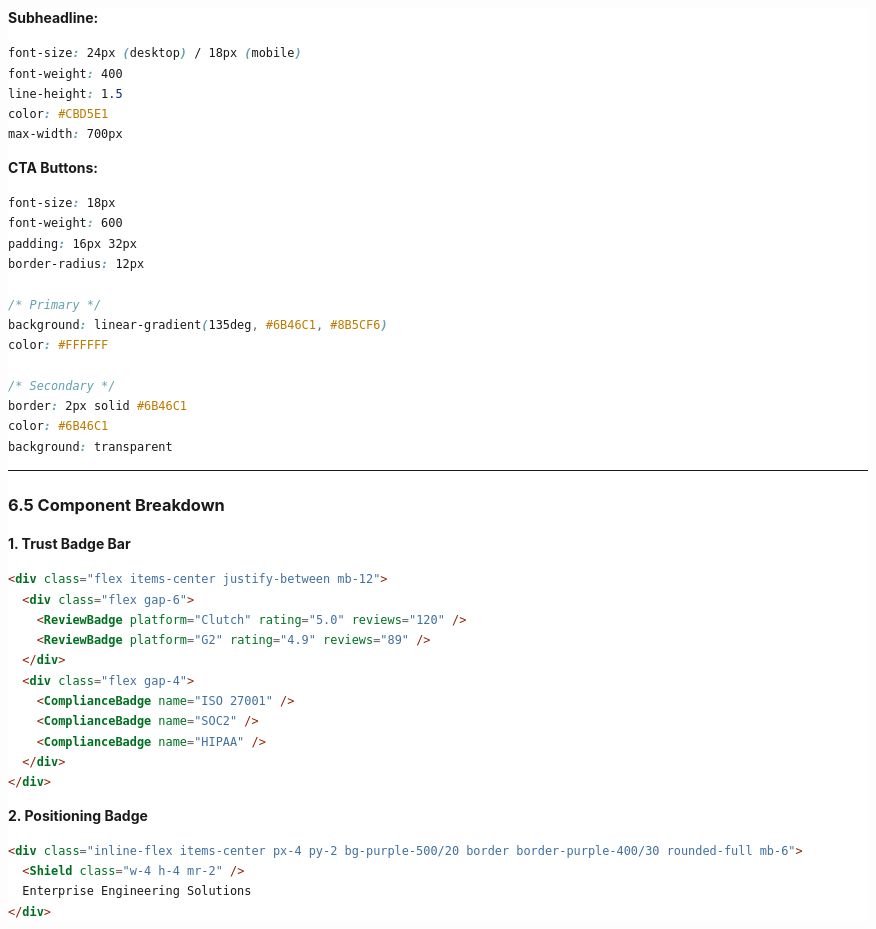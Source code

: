**Subheadline:**
```css
font-size: 24px (desktop) / 18px (mobile)
font-weight: 400
line-height: 1.5
color: #CBD5E1
max-width: 700px
```

**CTA Buttons:**
```css
font-size: 18px
font-weight: 600
padding: 16px 32px
border-radius: 12px

/* Primary */
background: linear-gradient(135deg, #6B46C1, #8B5CF6)
color: #FFFFFF

/* Secondary */
border: 2px solid #6B46C1
color: #6B46C1
background: transparent
```

---

### 6.5 Component Breakdown

**1. Trust Badge Bar**
```html
<div class="flex items-center justify-between mb-12">
  <div class="flex gap-6">
    <ReviewBadge platform="Clutch" rating="5.0" reviews="120" />
    <ReviewBadge platform="G2" rating="4.9" reviews="89" />
  </div>
  <div class="flex gap-4">
    <ComplianceBadge name="ISO 27001" />
    <ComplianceBadge name="SOC2" />
    <ComplianceBadge name="HIPAA" />
  </div>
</div>
```

**2. Positioning Badge**
```html
<div class="inline-flex items-center px-4 py-2 bg-purple-500/20 border border-purple-400/30 rounded-full mb-6">
  <Shield class="w-4 h-4 mr-2" />
  Enterprise Engineering Solutions
</div>
```
